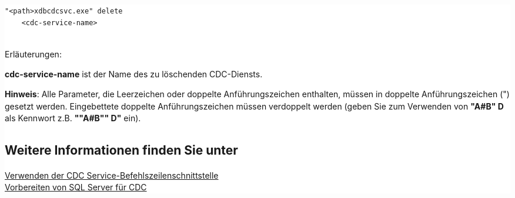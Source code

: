 ```  
"<path>xdbcdcsvc.exe" delete  
    <cdc-service-name>  
  
```  
  
 Erläuterungen:  
  
 **cdc-service-name** ist der Name des zu löschenden CDC-Diensts.  
  
 **Hinweis**: Alle Parameter, die Leerzeichen oder doppelte Anführungszeichen enthalten, müssen in doppelte Anführungszeichen (") gesetzt werden. Eingebettete doppelte Anführungszeichen müssen verdoppelt werden (geben Sie zum Verwenden von **"A#B" D** als Kennwort z.B. **""A#B"" D"** ein).  
  
## <a name="see-also"></a>Weitere Informationen finden Sie unter  
 [Verwenden der CDC Service-Befehlszeilenschnittstelle](../../integration-services/change-data-capture/how-to-use-the-cdc-service-command-line-interface.md)   
 [Vorbereiten von SQL Server für CDC](../../integration-services/change-data-capture/how-to-prepare-sql-server-for-cdc.md)  
  
  
